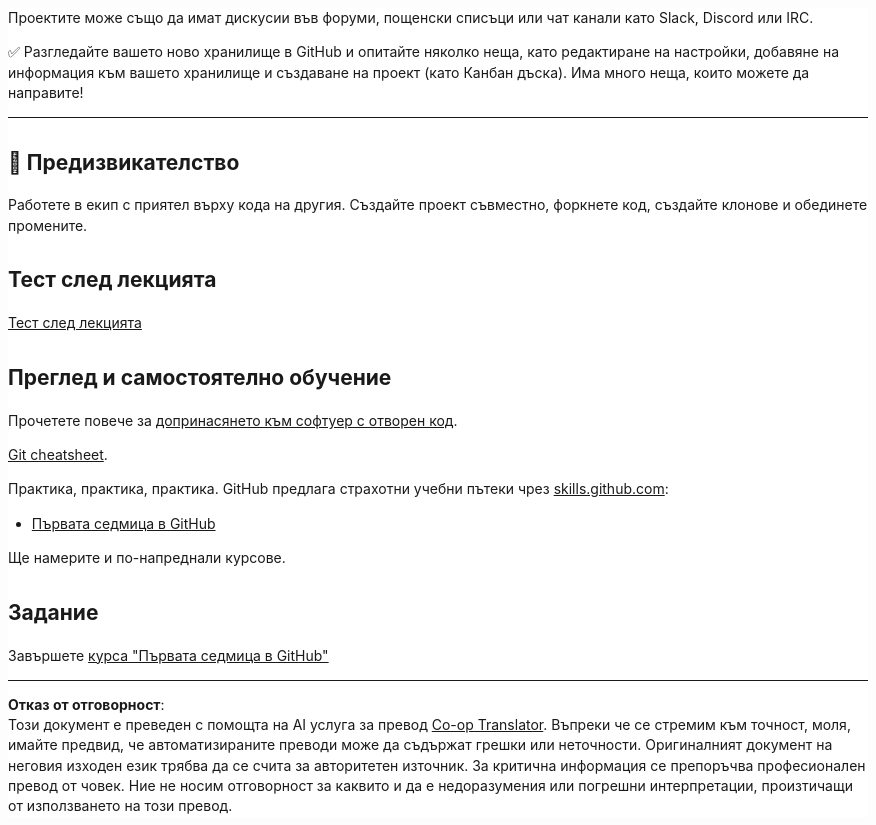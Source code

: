 Проектите може също да имат дискусии във форуми, пощенски списъци или чат канали като Slack, Discord или IRC.

✅ Разгледайте вашето ново хранилище в GitHub и опитайте няколко неща, като редактиране на настройки, добавяне на информация към вашето хранилище и създаване на проект (като Канбан дъска). Има много неща, които можете да направите!

---

## 🚀 Предизвикателство

Работете в екип с приятел върху кода на другия. Създайте проект съвместно, форкнете код, създайте клонове и обединете промените.

## Тест след лекцията
[Тест след лекцията](https://ff-quizzes.netlify.app/web/en/)

## Преглед и самостоятелно обучение

Прочетете повече за [допринасянето към софтуер с отворен код](https://opensource.guide/how-to-contribute/#how-to-submit-a-contribution).

[Git cheatsheet](https://training.github.com/downloads/github-git-cheat-sheet/).

Практика, практика, практика. GitHub предлага страхотни учебни пътеки чрез [skills.github.com](https://skills.github.com):

- [Първата седмица в GitHub](https://skills.github.com/#first-week-on-github)

Ще намерите и по-напреднали курсове.

## Задание

Завършете [курса "Първата седмица в GitHub"](https://skills.github.com/#first-week-on-github)

---

**Отказ от отговорност**:  
Този документ е преведен с помощта на AI услуга за превод [Co-op Translator](https://github.com/Azure/co-op-translator). Въпреки че се стремим към точност, моля, имайте предвид, че автоматизираните преводи може да съдържат грешки или неточности. Оригиналният документ на неговия изходен език трябва да се счита за авторитетен източник. За критична информация се препоръчва професионален превод от човек. Ние не носим отговорност за каквито и да е недоразумения или погрешни интерпретации, произтичащи от използването на този превод.
